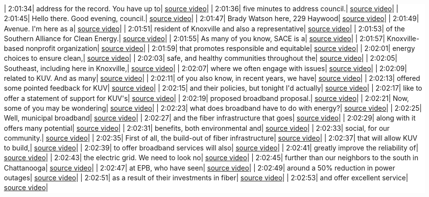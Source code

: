 | 2:01:34| address for the record. You have up to| [source video](https://archive.org/details/city-council-r-265-210629?start=7294)|
| 2:01:36| five minutes to address council.| [source video](https://archive.org/details/city-council-r-265-210629?start=7296)|
| 2:01:45| Hello there. Good evening, council.| [source video](https://archive.org/details/city-council-r-265-210629?start=7305)|
| 2:01:47| Brady Watson here, 229 Haywood| [source video](https://archive.org/details/city-council-r-265-210629?start=7307)|
| 2:01:49| Avenue. I'm here as a| [source video](https://archive.org/details/city-council-r-265-210629?start=7309)|
| 2:01:51| resident of Knoxville and also a representative| [source video](https://archive.org/details/city-council-r-265-210629?start=7311)|
| 2:01:53| of the Southern Alliance for Clean Energy.| [source video](https://archive.org/details/city-council-r-265-210629?start=7313)|
| 2:01:55| As many of you know, SACE is a| [source video](https://archive.org/details/city-council-r-265-210629?start=7315)|
| 2:01:57| Knoxville-based nonprofit organization| [source video](https://archive.org/details/city-council-r-265-210629?start=7317)|
| 2:01:59| that promotes responsible and equitable| [source video](https://archive.org/details/city-council-r-265-210629?start=7319)|
| 2:02:01| energy choices to ensure clean,| [source video](https://archive.org/details/city-council-r-265-210629?start=7321)|
| 2:02:03| safe, and healthy communities throughout the| [source video](https://archive.org/details/city-council-r-265-210629?start=7323)|
| 2:02:05| Southeast, including here in Knoxville,| [source video](https://archive.org/details/city-council-r-265-210629?start=7325)|
| 2:02:07| where we often engage with issues| [source video](https://archive.org/details/city-council-r-265-210629?start=7327)|
| 2:02:09| related to KUV. And as many| [source video](https://archive.org/details/city-council-r-265-210629?start=7329)|
| 2:02:11| of you also know, in recent years, we have| [source video](https://archive.org/details/city-council-r-265-210629?start=7331)|
| 2:02:13| offered some pointed feedback for KUV| [source video](https://archive.org/details/city-council-r-265-210629?start=7333)|
| 2:02:15| and their policies, but tonight I'd actually| [source video](https://archive.org/details/city-council-r-265-210629?start=7335)|
| 2:02:17| like to offer a statement of support for KUV's| [source video](https://archive.org/details/city-council-r-265-210629?start=7337)|
| 2:02:19| proposed broadband proposal.| [source video](https://archive.org/details/city-council-r-265-210629?start=7339)|
| 2:02:21| Now, some of you may be wondering| [source video](https://archive.org/details/city-council-r-265-210629?start=7341)|
| 2:02:23| what does broadband have to do with energy?| [source video](https://archive.org/details/city-council-r-265-210629?start=7343)|
| 2:02:25| Well, municipal broadband| [source video](https://archive.org/details/city-council-r-265-210629?start=7345)|
| 2:02:27| and the fiber infrastructure that goes| [source video](https://archive.org/details/city-council-r-265-210629?start=7347)|
| 2:02:29| along with it offers many potential| [source video](https://archive.org/details/city-council-r-265-210629?start=7349)|
| 2:02:31| benefits, both environmental and| [source video](https://archive.org/details/city-council-r-265-210629?start=7351)|
| 2:02:33| social, for our community.| [source video](https://archive.org/details/city-council-r-265-210629?start=7353)|
| 2:02:35| First of all, the build-out of fiber infrastructure| [source video](https://archive.org/details/city-council-r-265-210629?start=7355)|
| 2:02:37| that will allow KUV to build,| [source video](https://archive.org/details/city-council-r-265-210629?start=7357)|
| 2:02:39| to offer broadband services will also| [source video](https://archive.org/details/city-council-r-265-210629?start=7359)|
| 2:02:41| greatly improve the reliability of| [source video](https://archive.org/details/city-council-r-265-210629?start=7361)|
| 2:02:43| the electric grid. We need to look no| [source video](https://archive.org/details/city-council-r-265-210629?start=7363)|
| 2:02:45| further than our neighbors to the south in Chattanooga| [source video](https://archive.org/details/city-council-r-265-210629?start=7365)|
| 2:02:47| at EPB, who have seen| [source video](https://archive.org/details/city-council-r-265-210629?start=7367)|
| 2:02:49| around a 50% reduction in power outages| [source video](https://archive.org/details/city-council-r-265-210629?start=7369)|
| 2:02:51| as a result of their investments in fiber| [source video](https://archive.org/details/city-council-r-265-210629?start=7371)|
| 2:02:53| and offer excellent service| [source video](https://archive.org/details/city-council-r-265-210629?start=7373)|